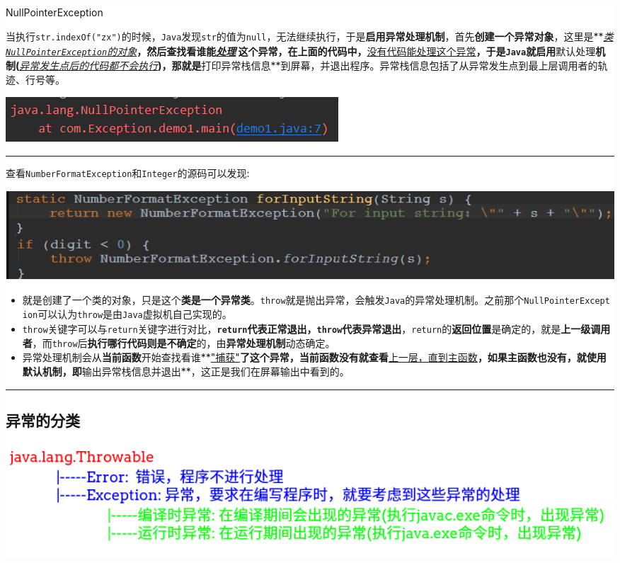 NullPointerException

当执行`str.indexOf("zx")`的时候，`Java`发现`str`的值为`null`，无法继续执行，于是**启用异常处理机制**，首先**创建一个异常对象**，这里是**<u>*类`NullPointerException`的对象*</u>**，然后查找看谁能<u>*处理*</u> 这个异常，在上面的代码中，**<u>没有代码能处理这个异常</u>**，于是`Java`就启用**默认处理**机制(**<u>*异常发生点后的代码都不会执行*</u>**)，那就是**打印异常栈信息**到屏幕，并退出程序。异常栈信息包括了从异常发生点到最上层调用者的轨迹、行号等。

![image-20200318150547756](../picture/javabasic/image-20200318150547756.png)

---

查看`NumberFormatException`和`Integer`的源码可以发现:

![image-20200318151827401](../picture/javabasic/image-20200318151827401.png)

- 就是创建了一个类的对象，只是这个**类是一个异常类**。`throw`就是抛出异常，会触发`Java`的异常处理机制。之前那个`NullPointerException`可以认为`throw`是由`Java`虚拟机自己实现的。
- `throw`关键字可以与`return`关键字进行对比，**`return`代表正常退出，`throw`代表异常退出**，`return`的**返回位置**是确定的，就是**上一级调用者**，而`throw`后**执行哪行代码则是不确定**的，由**异常处理机制**动态确定。
- 异常处理机制会从**当前函数**开始查找看谁**<u>"捕获"</u>**了这个异常，当前函数没有就查看**<u>上一层，直到主函数</u>**，如果主函数也没有，就使用默认机制，即**输出异常栈信息并退出**，这正是我们在屏幕输出中看到的。

---

## 异常的分类

![image-20200318152216563](../picture/javabasic/image-20200318152216563.png)
